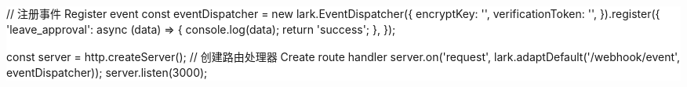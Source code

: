 // 注册事件 Register event
const eventDispatcher = new lark.EventDispatcher({
    encryptKey: '',
    verificationToken: '',
}).register({
    'leave_approval': async (data) => {
        console.log(data);
        return 'success';
    },
});

const server = http.createServer();
// 创建路由处理器 Create route handler
server.on('request', lark.adaptDefault('/webhook/event', eventDispatcher));
server.listen(3000);

